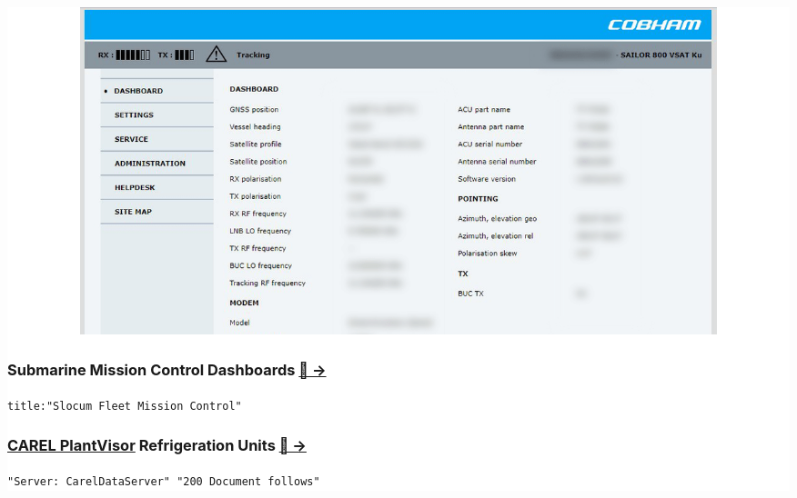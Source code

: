 <div align="center"><img src="screenshots/sailor-vsat.png" alt="Example: Maritime Satellites" width="700" /></div>


### Submarine Mission Control Dashboards [🔎 &#x2192;](https://www.shodan.io/search?query=title%3A%22Slocum+Fleet+Mission+Control%22)

```
title:"Slocum Fleet Mission Control"
```


### [CAREL PlantVisor](https://www.carel.com/product/plantvisor) Refrigeration Units [🔎 &#x2192;](https://www.shodan.io/search?query=%22Server%3A+CarelDataServer%22+%22200+Document+follows%22)

```
"Server: CarelDataServer" "200 Document follows"
```
